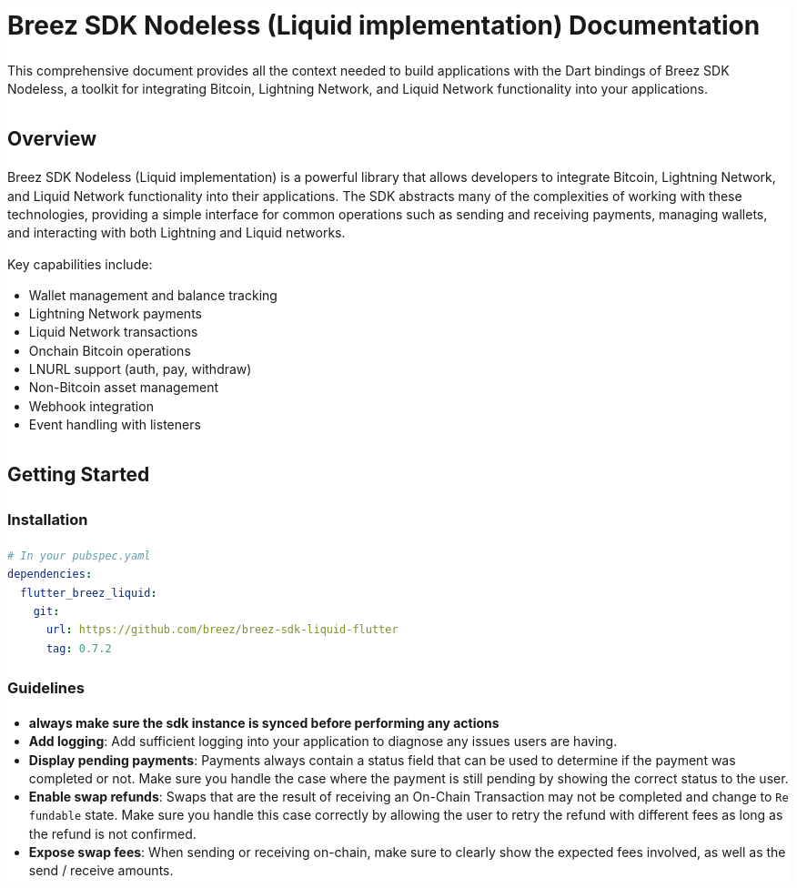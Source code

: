 # Breez SDK Nodeless (Liquid implementation) Documentation

This comprehensive document provides all the context needed to build applications with the Dart bindings of Breez SDK Nodeless, a toolkit for integrating Bitcoin, Lightning Network, and Liquid Network functionality into your applications.

## Overview

Breez SDK Nodeless (Liquid implementation) is a powerful library that allows developers to integrate Bitcoin, Lightning Network, and Liquid Network functionality into their applications. The SDK abstracts many of the complexities of working with these technologies, providing a simple interface for common operations such as sending and receiving payments, managing wallets, and interacting with both Lightning and Liquid networks.

Key capabilities include:
- Wallet management and balance tracking
- Lightning Network payments
- Liquid Network transactions
- Onchain Bitcoin operations
- LNURL support (auth, pay, withdraw)
- Non-Bitcoin asset management
- Webhook integration
- Event handling with listeners

## Getting Started

### Installation

```yaml
# In your pubspec.yaml
dependencies:
  flutter_breez_liquid: 
    git:
      url: https://github.com/breez/breez-sdk-liquid-flutter
      tag: 0.7.2
```

### Guidelines
- **always make sure the sdk instance is synced before performing any actions**
- **Add logging**: Add sufficient logging into your application to diagnose any issues users are having.
- **Display pending payments**: Payments always contain a status field that can be used to determine if the payment was completed or not. Make sure you handle the case where the payment is still pending by showing the correct status to the user.
- **Enable swap refunds**: Swaps that are the result of receiving an On-Chain Transaction may not be completed and change to `Refundable` state. Make sure you handle this case correctly by allowing the user to retry the refund with different fees as long as the refund is not confirmed.
- **Expose swap fees**: When sending or receiving on-chain, make sure to clearly show the expected fees involved, as well as the send / receive amounts.
